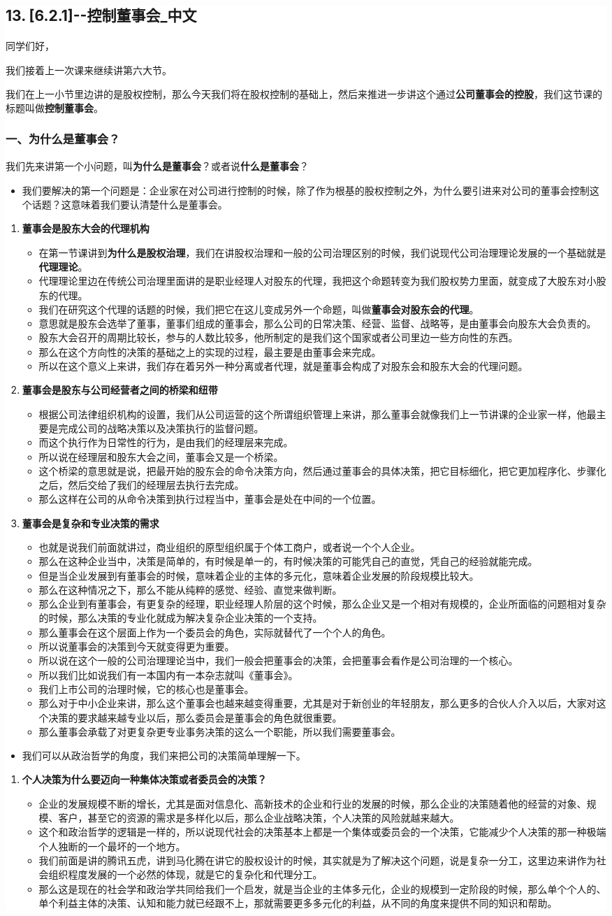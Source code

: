 ##  13. [6.2.1]--控制董事会_中文

同学们好，

我们接着上一次课来继续讲第六大节。

我们在上一小节里边讲的是股权控制，那么今天我们将在股权控制的基础上，然后来推进一步讲这个通过**公司董事会的控股**，我们这节课的标题叫做**控制董事会**。

###  一、为什么是董事会？

我们先来讲第一个小问题，叫**为什么是董事会**？或者说**什么是董事会**？

* 我们要解决的第一个问题是：企业家在对公司进行控制的时候，除了作为根基的股权控制之外，为什么要引进来对公司的董事会控制这个话题？这意味着我们要认清楚什么是董事会。

1. **董事会是股东大会的代理机构**

   - 在第一节课讲到**为什么是股权治理**，我们在讲股权治理和一般的公司治理区别的时候，我们说现代公司治理理论发展的一个基础就是**代理理论**。
   - 代理理论里边在传统公司治理里面讲的是职业经理人对股东的代理，我把这个命题转变为我们股权势力里面，就变成了大股东对小股东的代理。
   - 我们在研究这个代理的话题的时候，我们把它在这儿变成另外一个命题，叫做**董事会对股东会的代理**。
   -  意思就是股东会选举了董事，董事们组成的董事会，那么公司的日常决策、经营、监督、战略等，是由董事会向股东大会负责的。
   - 股东大会召开的周期比较长，参与的人数比较多，他所制定的是我们这个国家或者公司里边一些方向性的东西。
   - 那么在这个方向性的决策的基础之上的实现的过程，最主要是由董事会来完成。
   - 所以在这个意义上来讲，我们存在着另外一种分离或者代理，就是董事会构成了对股东会和股东大会的代理问题。

2. **董事会是股东与公司经营者之间的桥梁和纽带**

   - 根据公司法律组织机构的设置，我们从公司运营的这个所谓组织管理上来讲，那么董事会就像我们上一节讲课的企业家一样，他最主要是完成公司的战略决策以及决策执行的监督问题。
   - 而这个执行作为日常性的行为，是由我们的经理层来完成。
   - 所以说在经理层和股东大会之间，董事会又是一个桥梁。
   - 这个桥梁的意思就是说，把最开始的股东会的命令决策方向，然后通过董事会的具体决策，把它目标细化，把它更加程序化、步骤化之后，然后交给了我们的经理层去执行去完成。
   - 那么这样在公司的从命令决策到执行过程当中，董事会是处在中间的一个位置。

3. **董事会是复杂和专业决策的需求**

   -  也就是说我们前面就讲过，商业组织的原型组织属于个体工商户，或者说一个个人企业。
   - 那么在这种企业当中，决策是简单的，有时候是单一的，有时候决策的可能凭自己的直觉，凭自己的经验就能完成。
   - 但是当企业发展到有董事会的时候，意味着企业的主体的多元化，意味着企业发展的阶段规模比较大。
   - 那么在这种情况之下，那么不能从纯粹的感觉、经验、直觉来做判断。
   - 那么企业到有董事会，有更复杂的经理，职业经理人阶层的这个时候，那么企业又是一个相对有规模的，企业所面临的问题相对复杂的时候，那么决策的专业化就成为解决复杂企业决策的一个支持。
   - 那么董事会在这个层面上作为一个委员会的角色，实际就替代了一个个人的角色。
   - 所以说董事会的决策到今天就变得更为重要。
   - 所以说在这个一般的公司治理理论当中，我们一般会把董事会的决策，会把董事会看作是公司治理的一个核心。
   - 所以我们比如说我们有一本国内有一本杂志就叫《董事会》。
   - 我们上市公司的治理时候，它的核心也是董事会。
   - 那么对于中小企业来讲，那么这个董事会也越来越变得重要，尤其是对于新创业的年轻朋友，那么更多的合伙人介入以后，大家对这个决策的要求越来越专业以后，那么委员会是董事会的角色就很重要。
   - 那么董事会承载了对更复杂更专业事务决策的这么一个职能，所以我们需要董事会。

*  我们可以从政治哲学的角度，我们来把公司的决策简单理解一下。

1. **个人决策为什么要迈向一种集体决策或者委员会的决策？**

   - 企业的发展规模不断的增长，尤其是面对信息化、高新技术的企业和行业的发展的时候，那么企业的决策随着他的经营的对象、规模、客户，甚至它的资源的需求是多样化以后，那么企业战略决策，个人决策的风险就越来越大。
   - 这个和政治哲学的逻辑是一样的，所以说现代社会的决策基本上都是一个集体或委员会的一个决策，它能减少个人决策的那一种极端个人独断的一个最坏的一个地方。
   - 我们前面是讲的腾讯五虎，讲到马化腾在讲它的股权设计的时候，其实就是为了解决这个问题，说是复杂一分工，这里边来讲作为社会组织程度发展的一个必然的体现，就是它的复杂化和代理分工。
   - 那么这是现在的社会学和政治学共同给我们一个启发，就是当企业的主体多元化，企业的规模到一定阶段的时候，那么单个个人的、单个利益主体的决策、认知和能力就已经跟不上，那就需要更多多元化的利益，从不同的角度来提供不同的知识和帮助。
